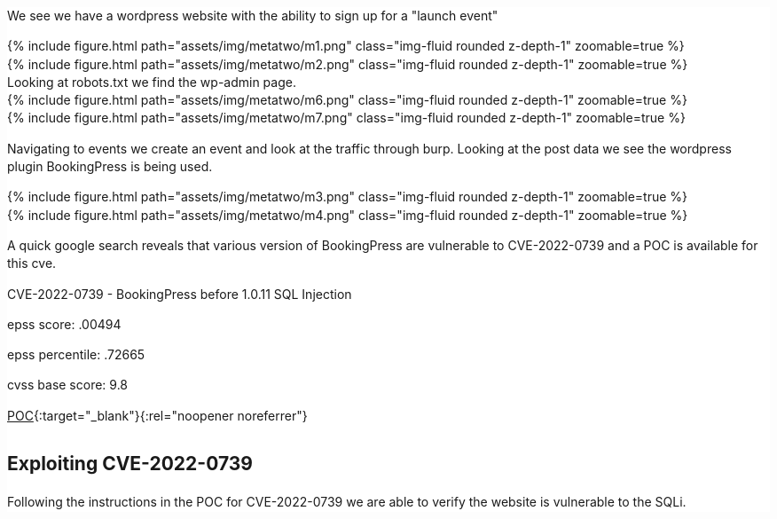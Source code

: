 We see we have a wordpress website with the ability to sign up for a "launch event"
<div class="row mt-3">
    <div class="col-sm mt-3 mt-md-0">
        {% include figure.html path="assets/img/metatwo/m1.png" class="img-fluid rounded z-depth-1" zoomable=true %}
    </div>
    <div class="col-sm mt-3 mt-md-0">
        {% include figure.html path="assets/img/metatwo/m2.png" class="img-fluid rounded z-depth-1" zoomable=true %}
    </div>
</div>
Looking at robots.txt we find the wp-admin page.
<div class="row mt-3">
    <div class="col-sm mt-3 mt-md-0">
        {% include figure.html path="assets/img/metatwo/m6.png" class="img-fluid rounded z-depth-1" zoomable=true %}
    </div>
    <div class="col-sm mt-3 mt-md-0">
        {% include figure.html path="assets/img/metatwo/m7.png" class="img-fluid rounded z-depth-1" zoomable=true %}
    </div>
</div>

Navigating to events we create an event and look at the traffic through burp. Looking at the post data we see the wordpress plugin BookingPress is being used.
<div class="row mt-3">
    <div class="col-sm mt-3 mt-md-0">
        {% include figure.html path="assets/img/metatwo/m3.png" class="img-fluid rounded z-depth-1" zoomable=true %}
    </div>
    <div class="col-sm mt-3 mt-md-0">
        {% include figure.html path="assets/img/metatwo/m4.png" class="img-fluid rounded z-depth-1" zoomable=true %}
    </div>
</div>

A quick google search reveals that various version of BookingPress are vulnerable to CVE-2022-0739 and a POC is available for this cve.

CVE-2022-0739 - BookingPress before 1.0.11 SQL Injection

epss score: .00494

epss percentile: .72665

cvss base score: 9.8

[POC](https://wpscan.com/vulnerability/388cd42d-b61a-42a4-8604-99b812db2357){:target="_blank"}{:rel="noopener noreferrer"}

## Exploiting CVE-2022-0739

Following the instructions in the POC for CVE-2022-0739 we are able to verify the website is vulnerable to the SQLi.

